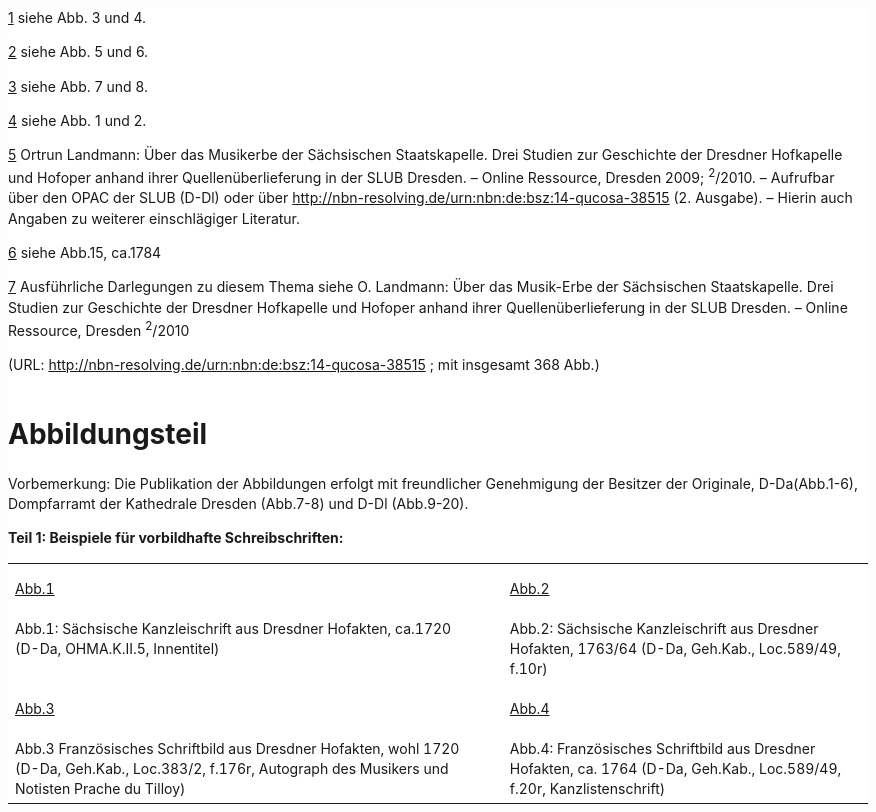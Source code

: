 
<a href="#sdfootnote1anc" id="sdfootnote1sym">1</a> siehe Abb. 3 und 4.

<a href="#sdfootnote2anc" id="sdfootnote2sym">2</a> siehe Abb. 5 und 6.

<a href="#sdfootnote3anc" id="sdfootnote3sym">3</a> siehe Abb. 7 und 8.

<a href="#sdfootnote4anc" id="sdfootnote4sym">4</a> siehe Abb. 1 und 2.

<a href="#sdfootnote5anc" id="sdfootnote5sym">5</a> Ortrun Landmann:
Über das Musikerbe der Sächsischen Staatskapelle. Drei Studien zur
Geschichte der Dresdner Hofkapelle und Hofoper anhand ihrer
Quellenüberlieferung in der SLUB Dresden. – Online Ressource, Dresden
2009; <sup>2</sup>/2010. – Aufrufbar über den OPAC der SLUB (D-Dl) oder
über <http://nbn-resolving.de/urn:nbn:de:bsz:14-qucosa-38515> (2. Ausgabe). –
Hierin auch Angaben zu weiterer einschlägiger Literatur.

<a href="#sdfootnote6anc" id="sdfootnote6sym">6</a> siehe Abb.15,
ca.1784

<a href="#sdfootnote7anc" id="sdfootnote7sym">7</a> Ausführliche
Darlegungen zu diesem Thema siehe O. Landmann: Über das Musik-Erbe der
Sächsischen Staatskapelle. Drei Studien zur Geschichte der Dresdner
Hofkapelle und Hofoper anhand ihrer Quellenüberlieferung in der SLUB
Dresden. – Online Ressource, Dresden <sup>2</sup>/2010

(URL: <http://nbn-resolving.de/urn:nbn:de:bsz:14-qucosa-38515> ; mit
insgesamt 368 Abb.)

# Abbildungsteil

Vorbemerkung: Die Publikation der Abbildungen erfolgt mit freundlicher
Genehmigung der Besitzer der Originale, D-Da(Abb.1-6), Dompfarramt der
Kathedrale Dresden (Abb.7-8) und D-Dl (Abb.9-20).

**Teil 1: Beispiele für vorbildhafte Schreibschriften:**

<table data-border="0" data-cellspacing="10" data-cellpadding="20">
<tbody>
<tr class="odd">
<td><p><a href="/resources/publications/iaml-congresses/2010/Abb1.jpg" title="Abb.1">Abb.1</a></p></td>
<td> </td>
<td><p><a href="/resources/publications/iaml-congresses/2010/Abb2.jpg" title="Abb.2">Abb.2</a></p></td>
</tr>
<tr class="even">
<td>Abb.1: Sächsische Kanzleischrift aus Dresdner Hofakten, ca.1720 (D-Da, OHMA.K.II.5, Innentitel)</td>
<td> </td>
<td>Abb.2: Sächsische Kanzleischrift aus Dresdner Hofakten, 1763/64 (D-Da, Geh.Kab., Loc.589/49, f.10r)</td>
</tr>
<tr class="odd">
<td><p><a href="/resources/publications/iaml-congresses/2010/Abb3.jpg" title="Abb.3">Abb.3</a></p></td>
<td> </td>
<td><p><a href="/resources/publications/iaml-congresses/2010/Abb4.jpg" title="Abb.4">Abb.4</a></p></td>
</tr>
<tr class="even">
<td>Abb.3 Französisches Schriftbild aus Dresdner Hofakten, wohl 1720 (D-Da, Geh.Kab., Loc.383/2, f.176r, Autograph des Musikers und Notisten Prache du Tilloy)</td>
<td> </td>
<td>Abb.4: Französisches Schriftbild aus Dresdner Hofakten, ca. 1764 (D-Da, Geh.Kab., Loc.589/49, f.20r, Kanzlistenschrift)</td>
</tr>